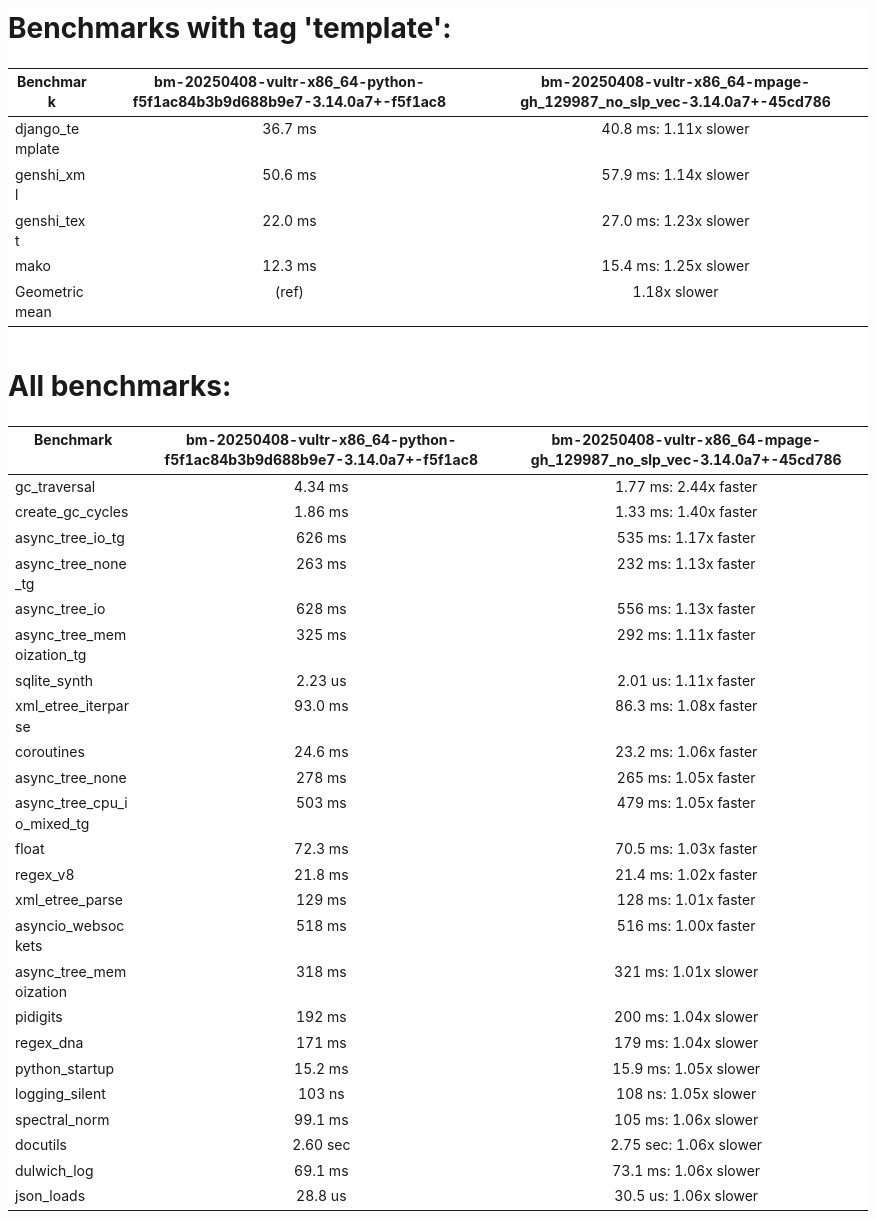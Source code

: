 Benchmarks with tag 'template':
===============================

| Benchmark       | bm-20250408-vultr-x86_64-python-f5f1ac84b3b9d688b9e7-3.14.0a7+-f5f1ac8 | bm-20250408-vultr-x86_64-mpage-gh_129987_no_slp_vec-3.14.0a7+-45cd786 |
|-----------------|:----------------------------------------------------------------------:|:---------------------------------------------------------------------:|
| django_template | 36.7 ms                                                                | 40.8 ms: 1.11x slower                                                 |
| genshi_xml      | 50.6 ms                                                                | 57.9 ms: 1.14x slower                                                 |
| genshi_text     | 22.0 ms                                                                | 27.0 ms: 1.23x slower                                                 |
| mako            | 12.3 ms                                                                | 15.4 ms: 1.25x slower                                                 |
| Geometric mean  | (ref)                                                                  | 1.18x slower                                                          |

All benchmarks:
===============

| Benchmark                  | bm-20250408-vultr-x86_64-python-f5f1ac84b3b9d688b9e7-3.14.0a7+-f5f1ac8 | bm-20250408-vultr-x86_64-mpage-gh_129987_no_slp_vec-3.14.0a7+-45cd786 |
|----------------------------|:----------------------------------------------------------------------:|:---------------------------------------------------------------------:|
| gc_traversal               | 4.34 ms                                                                | 1.77 ms: 2.44x faster                                                 |
| create_gc_cycles           | 1.86 ms                                                                | 1.33 ms: 1.40x faster                                                 |
| async_tree_io_tg           | 626 ms                                                                 | 535 ms: 1.17x faster                                                  |
| async_tree_none_tg         | 263 ms                                                                 | 232 ms: 1.13x faster                                                  |
| async_tree_io              | 628 ms                                                                 | 556 ms: 1.13x faster                                                  |
| async_tree_memoization_tg  | 325 ms                                                                 | 292 ms: 1.11x faster                                                  |
| sqlite_synth               | 2.23 us                                                                | 2.01 us: 1.11x faster                                                 |
| xml_etree_iterparse        | 93.0 ms                                                                | 86.3 ms: 1.08x faster                                                 |
| coroutines                 | 24.6 ms                                                                | 23.2 ms: 1.06x faster                                                 |
| async_tree_none            | 278 ms                                                                 | 265 ms: 1.05x faster                                                  |
| async_tree_cpu_io_mixed_tg | 503 ms                                                                 | 479 ms: 1.05x faster                                                  |
| float                      | 72.3 ms                                                                | 70.5 ms: 1.03x faster                                                 |
| regex_v8                   | 21.8 ms                                                                | 21.4 ms: 1.02x faster                                                 |
| xml_etree_parse            | 129 ms                                                                 | 128 ms: 1.01x faster                                                  |
| asyncio_websockets         | 518 ms                                                                 | 516 ms: 1.00x faster                                                  |
| async_tree_memoization     | 318 ms                                                                 | 321 ms: 1.01x slower                                                  |
| pidigits                   | 192 ms                                                                 | 200 ms: 1.04x slower                                                  |
| regex_dna                  | 171 ms                                                                 | 179 ms: 1.04x slower                                                  |
| python_startup             | 15.2 ms                                                                | 15.9 ms: 1.05x slower                                                 |
| logging_silent             | 103 ns                                                                 | 108 ns: 1.05x slower                                                  |
| spectral_norm              | 99.1 ms                                                                | 105 ms: 1.06x slower                                                  |
| docutils                   | 2.60 sec                                                               | 2.75 sec: 1.06x slower                                                |
| dulwich_log                | 69.1 ms                                                                | 73.1 ms: 1.06x slower                                                 |
| json_loads                 | 28.8 us                                                                | 30.5 us: 1.06x slower                                                 |